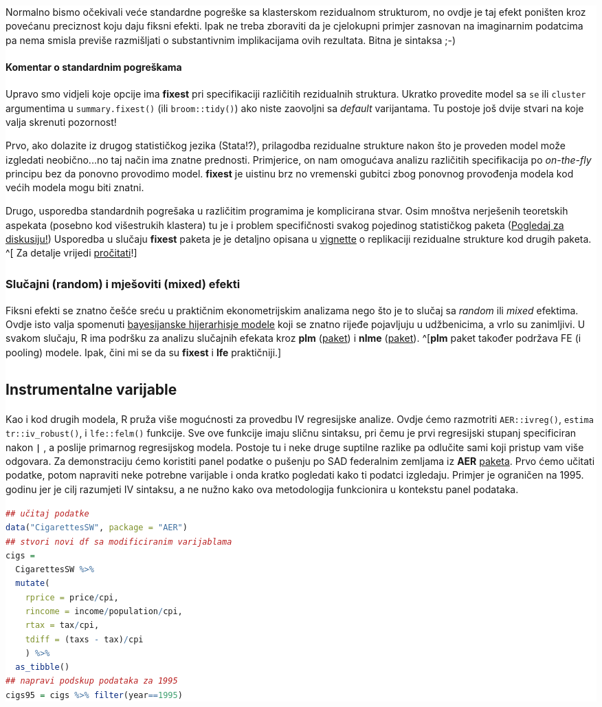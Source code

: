 Normalno bismo očekivali veće standardne pogreške sa klasterskom rezidualnom strukturom, no ovdje je taj efekt poništen kroz povećanu preciznost koju daju fiksni efekti. Ipak ne treba zboraviti da je cjelokupni primjer zasnovan na imaginarnim podatcima pa nema smisla previše razmišljati o substantivnim implikacijama ovih rezultata. Bitna je sintaksa ;-)

#### Komentar o standardnim pogreškama



Upravo smo vidjeli koje opcije ima **fixest** pri specifikaciji različitih rezidualnih struktura. Ukratko provedite model sa `se` ili `cluster` argumentima u  `summary.fixest()` (ili `broom::tidy()`) ako niste zaovoljni sa *default* varijantama. Tu postoje još dvije stvari na koje valja skrenuti pozornost!

Prvo, ako dolazite iz drugog statističkog jezika (Stata!?), prilagodba rezidualne strukture nakon što je proveden model može izgledati neobično...no taj način ima znatne prednosti. Primjerice, on nam omogućava analizu različitih specifikacija po *on-the-fly* principu bez da ponovno provodimo model. **fixest** je uistinu brz no vremenski gubitci zbog ponovnog provođenja modela kod većih modela mogu biti znatni.

Drugo, usporedba standardnih pogrešaka u različitim programima je komplicirana stvar. Osim mnoštva nerješenih teoretskih aspekata (posebno kod višestrukih klastera) tu je i problem specifičnosti svakog pojedinog statističkog paketa ([Pogledaj za diskusiju!](https://github.com/sgaure/lfe/issues/1#issuecomment-530643808)) Usporedba u slučaju **fixest** paketa je je detaljno opisana u [vignette](https://cran.r-project.org/web/packages/fixest/vignettes/standard_errors.html) o replikaciji rezidualne strukture kod drugih paketa. ^[ Za detalje vrijedi [pročitati](https://cran.r-project.org/web/packages/sandwich/vignettes/sandwich-CL.pdf)!]

### Slučajni (random) i mješoviti (mixed) efekti

Fiksni efekti se znatno češće sreću u praktičnim ekonometrijskim analizama nego što je to slučaj sa *random* ili *mixed* efektima. Ovdje isto valja spomenuti [bayesijanske hijerarhisje modele](http://www.stat.columbia.edu/~gelman/arm/) koji se znatno rijeđe pojavljuju u udžbenicima, a vrlo su zanimljivi. U svakom slučaju, R ima podršku za analizu slučajnih efekata kroz **plm** ([paket](https://cran.r-project.org/web/packages/plm/)) i **nlme** ([paket](https://cran.r-project.org/web/packages/nlme/index.html)). ^[**plm** paket također podržava FE (i pooling) modele. Ipak, čini mi se da su **fixest** i **lfe** praktičniji.] 


## Instrumentalne varijable

Kao i kod drugih modela, R pruža više mogućnosti za provedbu IV regresijske analize. Ovdje ćemo razmotriti `AER::ivreg()`, `estimatr::iv_robust()`, i `lfe::felm()` funkcije. Sve ove funkcije imaju sličnu sintaksu, pri čemu je prvi regresijski stupanj specificiran nakon **`|`** , a poslije primarnog regresijskog modela. Postoje tu i neke druge suptilne razlike pa odlučite sami koji pristup vam više odgovara. Za demonstraciju ćemo koristiti  panel podatke o pušenju po SAD federalnim zemljama iz **AER** [paketa](https://cran.r-project.org/web/packages/AER/vignettes/AER.pdf). Prvo ćemo učitati podatke, potom napraviti neke potrebne varijable i onda kratko pogledati kako ti podatci izgledaju. Primjer je ograničen na 1995. godinu jer je cilj razumjeti IV sintaksu, a ne nužno kako ova metodologija funkcionira u kontekstu panel podataka.


```r
## učitaj podatke
data("CigarettesSW", package = "AER")
## stvori novi df sa modificiranim varijablama
cigs =
  CigarettesSW %>%
  mutate(
    rprice = price/cpi,
    rincome = income/population/cpi,
    rtax = tax/cpi,
    tdiff = (taxs - tax)/cpi
    ) %>%
  as_tibble()
## napravi podskup podataka za 1995
cigs95 = cigs %>% filter(year==1995)
```